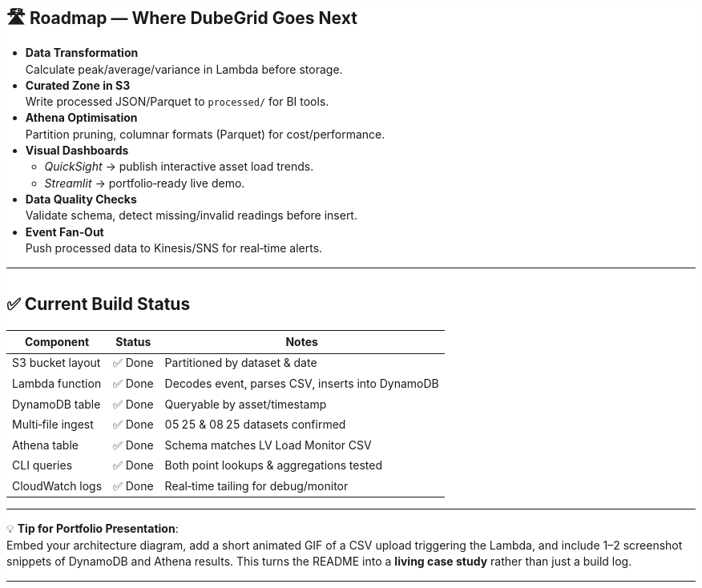 
## 🛣 Roadmap — Where DubeGrid Goes Next
- **Data Transformation**  
  Calculate peak/average/variance in Lambda before storage.
- **Curated Zone in S3**  
  Write processed JSON/Parquet to `processed/` for BI tools.
- **Athena Optimisation**  
  Partition pruning, columnar formats (Parquet) for cost/performance.
- **Visual Dashboards**  
  - *QuickSight* → publish interactive asset load trends.  
  - *Streamlit* → portfolio‑ready live demo.
- **Data Quality Checks**  
  Validate schema, detect missing/invalid readings before insert.
- **Event Fan‑Out**  
  Push processed data to Kinesis/SNS for real‑time alerts.

---

## ✅ Current Build Status

| Component         | Status | Notes |
|-------------------|--------|-------|
| S3 bucket layout  | ✅ Done | Partitioned by dataset & date |
| Lambda function   | ✅ Done | Decodes event, parses CSV, inserts into DynamoDB |
| DynamoDB table    | ✅ Done | Queryable by asset/timestamp |
| Multi‑file ingest | ✅ Done | 05 25 & 08 25 datasets confirmed |
| Athena table      | ✅ Done | Schema matches LV Load Monitor CSV |
| CLI queries       | ✅ Done | Both point lookups & aggregations tested |
| CloudWatch logs   | ✅ Done | Real‑time tailing for debug/monitor |

---

💡 **Tip for Portfolio Presentation**:  
Embed your architecture diagram, add a short animated GIF of a CSV upload triggering the Lambda, and include 1–2 screenshot snippets of DynamoDB and Athena results. This turns the README into a **living case study** rather than just a build log.

---

